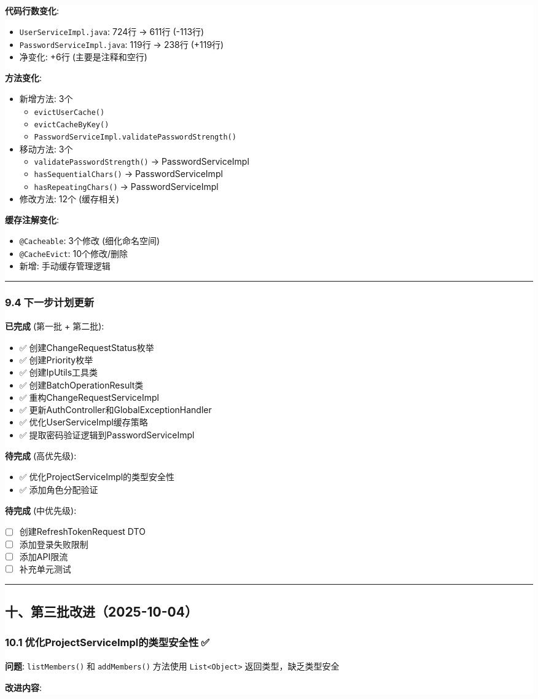 **代码行数变化**:
- `UserServiceImpl.java`: 724行 → 611行 (-113行)
- `PasswordServiceImpl.java`: 119行 → 238行 (+119行)
- 净变化: +6行 (主要是注释和空行)

**方法变化**:
- 新增方法: 3个
  - `evictUserCache()`
  - `evictCacheByKey()`
  - `PasswordServiceImpl.validatePasswordStrength()`
- 移动方法: 3个
  - `validatePasswordStrength()` → PasswordServiceImpl
  - `hasSequentialChars()` → PasswordServiceImpl
  - `hasRepeatingChars()` → PasswordServiceImpl
- 修改方法: 12个 (缓存相关)

**缓存注解变化**:
- `@Cacheable`: 3个修改 (细化命名空间)
- `@CacheEvict`: 10个修改/删除
- 新增: 手动缓存管理逻辑

---

### 9.4 下一步计划更新

**已完成** (第一批 + 第二批):
- ✅ 创建ChangeRequestStatus枚举
- ✅ 创建Priority枚举
- ✅ 创建IpUtils工具类
- ✅ 创建BatchOperationResult类
- ✅ 重构ChangeRequestServiceImpl
- ✅ 更新AuthController和GlobalExceptionHandler
- ✅ 优化UserServiceImpl缓存策略
- ✅ 提取密码验证逻辑到PasswordServiceImpl

**待完成** (高优先级):
- ✅ 优化ProjectServiceImpl的类型安全性
- ✅ 添加角色分配验证

**待完成** (中优先级):
- [ ] 创建RefreshTokenRequest DTO
- [ ] 添加登录失败限制
- [ ] 添加API限流
- [ ] 补充单元测试

---

## 十、第三批改进（2025-10-04）

### 10.1 优化ProjectServiceImpl的类型安全性 ✅

**问题**: `listMembers()` 和 `addMembers()` 方法使用 `List<Object>` 返回类型，缺乏类型安全

**改进内容**:
